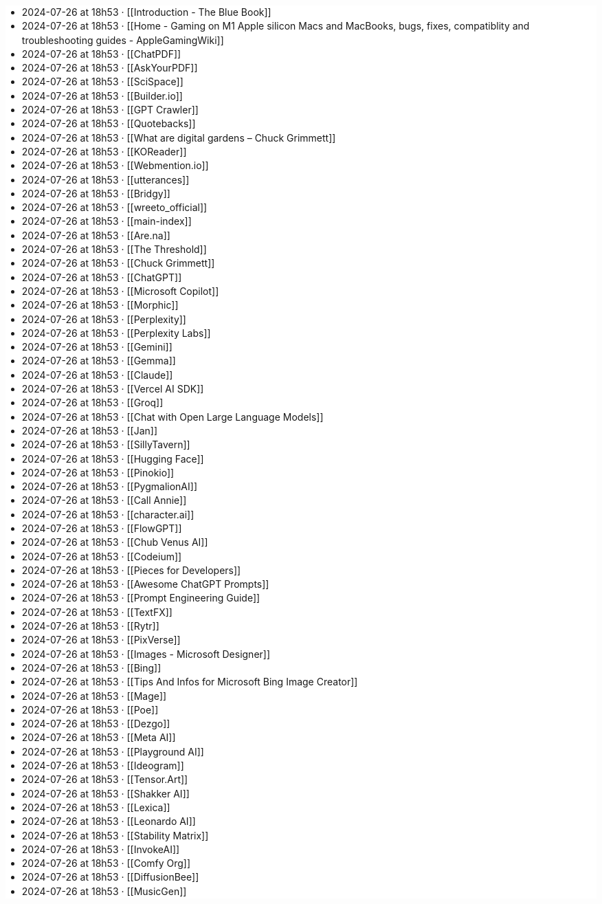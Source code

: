 - 2024-07-26 at 18h53 · [[Introduction - The Blue Book]]
- 2024-07-26 at 18h53 · [[Home - Gaming on M1 Apple silicon Macs and MacBooks, bugs, fixes, compatiblity and troubleshooting guides - AppleGamingWiki]]
- 2024-07-26 at 18h53 · [[ChatPDF]]
- 2024-07-26 at 18h53 · [[AskYourPDF]]
- 2024-07-26 at 18h53 · [[SciSpace]]
- 2024-07-26 at 18h53 · [[Builder.io]]
- 2024-07-26 at 18h53 · [[GPT Crawler]]
- 2024-07-26 at 18h53 · [[Quotebacks]]
- 2024-07-26 at 18h53 · [[What are digital gardens – Chuck Grimmett]]
- 2024-07-26 at 18h53 · [[KOReader]]
- 2024-07-26 at 18h53 · [[Webmention.io]]
- 2024-07-26 at 18h53 · [[utterances]]
- 2024-07-26 at 18h53 · [[Bridgy]]
- 2024-07-26 at 18h53 · [[wreeto_official]]
- 2024-07-26 at 18h53 · [[main-index]]
- 2024-07-26 at 18h53 · [[Are.na]]
- 2024-07-26 at 18h53 · [[The Threshold]]
- 2024-07-26 at 18h53 · [[Chuck Grimmett]]
- 2024-07-26 at 18h53 · [[ChatGPT]]
- 2024-07-26 at 18h53 · [[Microsoft Copilot]]
- 2024-07-26 at 18h53 · [[Morphic]]
- 2024-07-26 at 18h53 · [[Perplexity]]
- 2024-07-26 at 18h53 · [[Perplexity Labs]]
- 2024-07-26 at 18h53 · [[‎Gemini]]
- 2024-07-26 at 18h53 · [[Gemma]]
- 2024-07-26 at 18h53 · [[Claude]]
- 2024-07-26 at 18h53 · [[Vercel AI SDK]]
- 2024-07-26 at 18h53 · [[Groq]]
- 2024-07-26 at 18h53 · [[Chat with Open Large Language Models]]
- 2024-07-26 at 18h53 · [[Jan]]
- 2024-07-26 at 18h53 · [[SillyTavern]]
- 2024-07-26 at 18h53 · [[Hugging Face]]
- 2024-07-26 at 18h53 · [[Pinokio]]
- 2024-07-26 at 18h53 · [[PygmalionAI]]
- 2024-07-26 at 18h53 · [[Call Annie]]
- 2024-07-26 at 18h53 · [[character.ai]]
- 2024-07-26 at 18h53 · [[FlowGPT]]
- 2024-07-26 at 18h53 · [[Chub Venus AI]]
- 2024-07-26 at 18h53 · [[Codeium]]
- 2024-07-26 at 18h53 · [[Pieces for Developers]]
- 2024-07-26 at 18h53 · [[Awesome ChatGPT Prompts]]
- 2024-07-26 at 18h53 · [[Prompt Engineering Guide]]
- 2024-07-26 at 18h53 · [[TextFX]]
- 2024-07-26 at 18h53 · [[Rytr]]
- 2024-07-26 at 18h53 · [[PixVerse]]
- 2024-07-26 at 18h53 · [[Images - Microsoft Designer]]
- 2024-07-26 at 18h53 · [[Bing]]
- 2024-07-26 at 18h53 · [[Tips And Infos for Microsoft Bing Image Creator]]
- 2024-07-26 at 18h53 · [[Mage]]
- 2024-07-26 at 18h53 · [[Poe]]
- 2024-07-26 at 18h53 · [[Dezgo]]
- 2024-07-26 at 18h53 · [[Meta AI]]
- 2024-07-26 at 18h53 · [[Playground AI]]
- 2024-07-26 at 18h53 · [[Ideogram]]
- 2024-07-26 at 18h53 · [[Tensor.Art]]
- 2024-07-26 at 18h53 · [[Shakker AI]]
- 2024-07-26 at 18h53 · [[Lexica]]
- 2024-07-26 at 18h53 · [[Leonardo AI]]
- 2024-07-26 at 18h53 · [[Stability Matrix]]
- 2024-07-26 at 18h53 · [[InvokeAI]]
- 2024-07-26 at 18h53 · [[Comfy Org]]
- 2024-07-26 at 18h53 · [[DiffusionBee]]
- 2024-07-26 at 18h53 · [[MusicGen]]